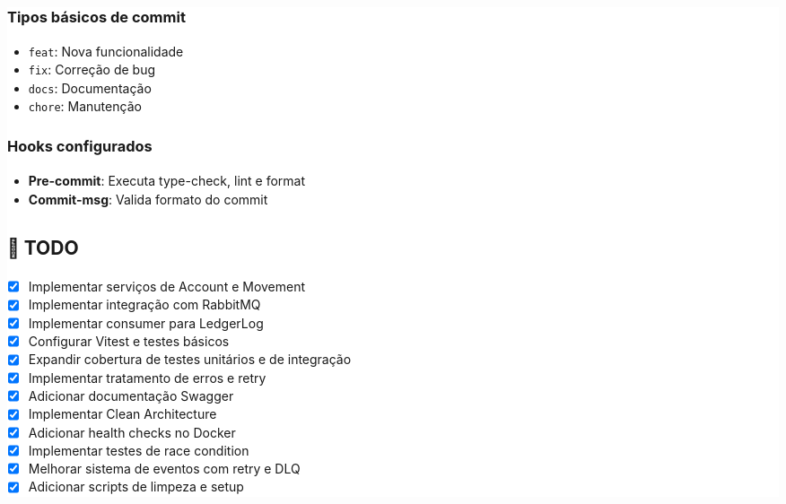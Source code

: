 ### Tipos básicos de commit

- `feat`: Nova funcionalidade
- `fix`: Correção de bug
- `docs`: Documentação
- `chore`: Manutenção

### Hooks configurados

- **Pre-commit**: Executa type-check, lint e format
- **Commit-msg**: Valida formato do commit

## 📝 TODO

- [x] Implementar serviços de Account e Movement
- [x] Implementar integração com RabbitMQ
- [x] Implementar consumer para LedgerLog
- [x] Configurar Vitest e testes básicos
- [x] Expandir cobertura de testes unitários e de integração
- [x] Implementar tratamento de erros e retry
- [x] Adicionar documentação Swagger
- [x] Implementar Clean Architecture
- [x] Adicionar health checks no Docker
- [x] Implementar testes de race condition
- [x] Melhorar sistema de eventos com retry e DLQ
- [x] Adicionar scripts de limpeza e setup
